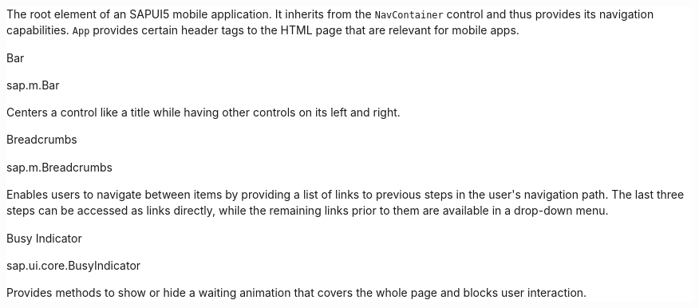 The root element of an SAPUI5 mobile application. It inherits from the `NavContainer` control and thus provides its navigation capabilities. `App` provides certain header tags to the HTML page that are relevant for mobile apps.



</td>
</tr>
<tr>
<td valign="top">

Bar

sap.m.Bar



</td>
<td valign="top">

Centers a control like a title while having other controls on its left and right.



</td>
</tr>
<tr>
<td valign="top">

Breadcrumbs

sap.m.Breadcrumbs



</td>
<td valign="top">

Enables users to navigate between items by providing a list of links to previous steps in the user's navigation path. The last three steps can be accessed as links directly, while the remaining links prior to them are available in a drop-down menu.



</td>
</tr>
<tr>
<td valign="top">

Busy Indicator

sap.ui.core.BusyIndicator



</td>
<td valign="top">

Provides methods to show or hide a waiting animation that covers the whole page and blocks user interaction.



</td>
</tr>
<tr>
<td valign="top">
